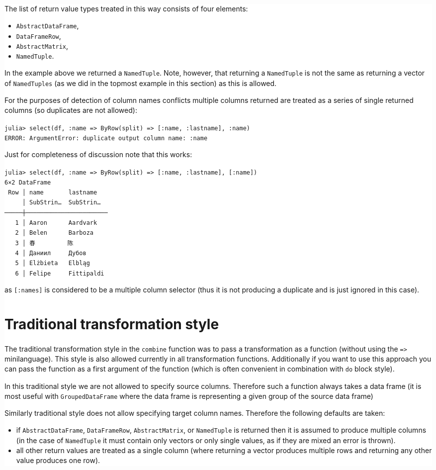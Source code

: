 The list of return value types treated in this way consists of four elements:
* `AbstractDataFrame`,
* `DataFrameRow`,
* `AbstractMatrix`,
* `NamedTuple`.

In the example above we returned a `NamedTuple`. Note, however, that returning
a `NamedTuple` is not the same as returning a vector of `NamedTuples` (as we
did in the topmost example in this section) as this is allowed.

For the purposes of detection of column names conflicts multiple columns
returned are treated as a series of single returned columns (so duplicates are
not allowed):

```
julia> select(df, :name => ByRow(split) => [:name, :lastname], :name)
ERROR: ArgumentError: duplicate output column name: :name
```

Just for completeness of discussion note that this works:

```
julia> select(df, :name => ByRow(split) => [:name, :lastname], [:name])
6×2 DataFrame
 Row │ name       lastname
     │ SubStrin…  SubStrin…
─────┼───────────────────────
   1 │ Aaron      Aardvark
   2 │ Belen      Barboza
   3 │ 春         陈
   4 │ Даниил     Дубов
   5 │ Elżbieta   Elbląg
   6 │ Felipe     Fittipaldi

```

as `[:names]` is considered to be a multiple column selector (thus it is not
producing a duplicate and is just ignored in this case).

# Traditional transformation style

The traditional transformation style in the `combine` function was to pass a
transformation as a function (without using the `=>` minilanguage). This style
is also allowed currently in all transformation functions. Additionally if you
want to use this approach you can pass the function as a first argument of the
function (which is often convenient in combination with `do` block style).

In this traditional style we are not allowed to specify source columns.
Therefore such a function always takes a data frame (it is most useful with
`GroupedDataFrame` where the data frame is representing a given group of the
source data frame)

Similarly traditional style does not allow specifying target column names.
Therefore the following defaults are taken:
* if `AbstractDataFrame`, `DataFrameRow`, `AbstractMatrix`, or `NamedTuple` is
  returned then it is assumed to produce multiple columns (in the case of
  `NamedTuple` it must contain only vectors or only single values, as if they
  are mixed an error is thrown).
* all other return values are treated as a single column (where returning a
  vector produces multiple rows and returning any other value produces one row).


[df]: https://github.com/JuliaData/DataFrames.jl
[rules]: https://dataframes.juliadata.org/latest/man/split_apply_combine/
[game]: https://www.chessgames.com/perl/chessgame?gid=2015531